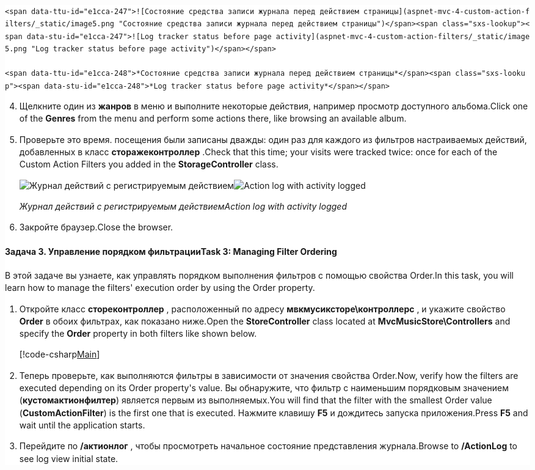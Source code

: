     <span data-ttu-id="e1cca-247">![Состояние средства записи журнала перед действием страницы](aspnet-mvc-4-custom-action-filters/_static/image5.png "Состояние средства записи журнала перед действием страницы")</span><span class="sxs-lookup"><span data-stu-id="e1cca-247">![Log tracker status before page activity](aspnet-mvc-4-custom-action-filters/_static/image5.png "Log tracker status before page activity")</span></span>

    <span data-ttu-id="e1cca-248">*Состояние средства записи журнала перед действием страницы*</span><span class="sxs-lookup"><span data-stu-id="e1cca-248">*Log tracker status before page activity*</span></span>
4. <span data-ttu-id="e1cca-249">Щелкните один из **жанров** в меню и выполните некоторые действия, например просмотр доступного альбома.</span><span class="sxs-lookup"><span data-stu-id="e1cca-249">Click one of the **Genres** from the menu and perform some actions there, like browsing an available album.</span></span>
5. <span data-ttu-id="e1cca-250">Проверьте это время. посещения были записаны дважды: один раз для каждого из фильтров настраиваемых действий, добавленных в класс **сторажеконтроллер** .</span><span class="sxs-lookup"><span data-stu-id="e1cca-250">Check that this time; your visits were tracked twice: once for each of the Custom Action Filters you added in the **StorageController** class.</span></span>

    <span data-ttu-id="e1cca-251">![Журнал действий с регистрируемым действием](aspnet-mvc-4-custom-action-filters/_static/image6.png "Журнал действий с регистрируемым действием")</span><span class="sxs-lookup"><span data-stu-id="e1cca-251">![Action log with activity logged](aspnet-mvc-4-custom-action-filters/_static/image6.png "Action log with activity logged")</span></span>

    <span data-ttu-id="e1cca-252">*Журнал действий с регистрируемым действием*</span><span class="sxs-lookup"><span data-stu-id="e1cca-252">*Action log with activity logged*</span></span>
6. <span data-ttu-id="e1cca-253">Закройте браузер.</span><span class="sxs-lookup"><span data-stu-id="e1cca-253">Close the browser.</span></span>

<a id="Ex2Task3"></a>

<a id="Task_3_Managing_Filter_Ordering"></a>
#### <a name="task-3-managing-filter-ordering"></a><span data-ttu-id="e1cca-254">Задача 3. Управление порядком фильтрации</span><span class="sxs-lookup"><span data-stu-id="e1cca-254">Task 3: Managing Filter Ordering</span></span>

<span data-ttu-id="e1cca-255">В этой задаче вы узнаете, как управлять порядком выполнения фильтров с помощью свойства Order.</span><span class="sxs-lookup"><span data-stu-id="e1cca-255">In this task, you will learn how to manage the filters' execution order by using the Order property.</span></span>

1. <span data-ttu-id="e1cca-256">Откройте класс **стореконтроллер** , расположенный по адресу **мвкмусиксторе\контроллерс** , и укажите свойство **Order** в обоих фильтрах, как показано ниже.</span><span class="sxs-lookup"><span data-stu-id="e1cca-256">Open the **StoreController** class located at **MvcMusicStore\Controllers** and specify the **Order** property in both filters like shown below.</span></span>

    [!code-csharp[Main](aspnet-mvc-4-custom-action-filters/samples/sample11.cs)]
2. <span data-ttu-id="e1cca-257">Теперь проверьте, как выполняются фильтры в зависимости от значения свойства Order.</span><span class="sxs-lookup"><span data-stu-id="e1cca-257">Now, verify how the filters are executed depending on its Order property's value.</span></span> <span data-ttu-id="e1cca-258">Вы обнаружите, что фильтр с наименьшим порядковым значением (**кустомактионфилтер**) является первым из выполняемых.</span><span class="sxs-lookup"><span data-stu-id="e1cca-258">You will find that the filter with the smallest Order value (**CustomActionFilter**) is the first one that is executed.</span></span> <span data-ttu-id="e1cca-259">Нажмите клавишу **F5** и дождитесь запуска приложения.</span><span class="sxs-lookup"><span data-stu-id="e1cca-259">Press **F5** and wait until the application starts.</span></span>
3. <span data-ttu-id="e1cca-260">Перейдите по **/актионлог** , чтобы просмотреть начальное состояние представления журнала.</span><span class="sxs-lookup"><span data-stu-id="e1cca-260">Browse to **/ActionLog** to see log view initial state.</span></span>
